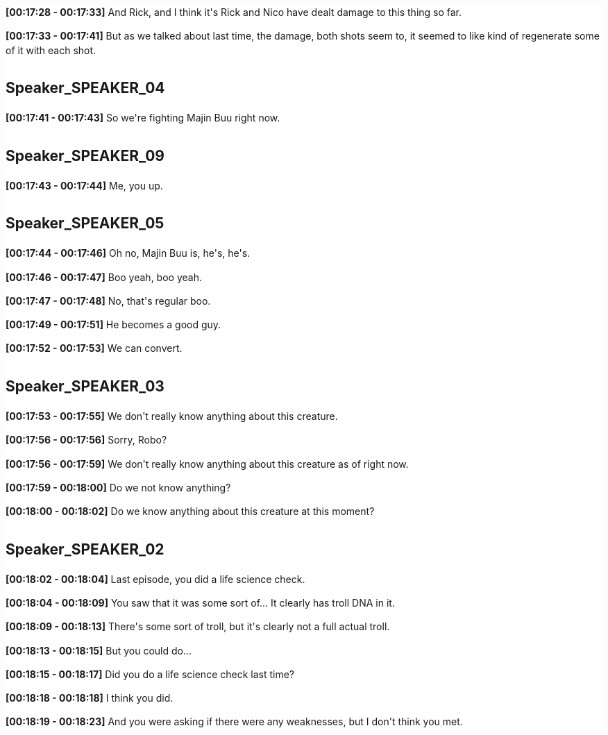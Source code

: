 **[00:17:28 - 00:17:33]** And Rick, and I think it's Rick and Nico have dealt damage to this thing so far.

**[00:17:33 - 00:17:41]** But as we talked about last time, the damage, both shots seem to, it seemed to like kind of regenerate some of it with each shot.


## Speaker_SPEAKER_04

**[00:17:41 - 00:17:43]** So we're fighting Majin Buu right now.


## Speaker_SPEAKER_09

**[00:17:43 - 00:17:44]** Me, you up.


## Speaker_SPEAKER_05

**[00:17:44 - 00:17:46]** Oh no, Majin Buu is, he's, he's.

**[00:17:46 - 00:17:47]** Boo yeah, boo yeah.

**[00:17:47 - 00:17:48]** No, that's regular boo.

**[00:17:49 - 00:17:51]** He becomes a good guy.

**[00:17:52 - 00:17:53]** We can convert.


## Speaker_SPEAKER_03

**[00:17:53 - 00:17:55]** We don't really know anything about this creature.

**[00:17:56 - 00:17:56]** Sorry, Robo?

**[00:17:56 - 00:17:59]** We don't really know anything about this creature as of right now.

**[00:17:59 - 00:18:00]** Do we not know anything?

**[00:18:00 - 00:18:02]** Do we know anything about this creature at this moment?


## Speaker_SPEAKER_02

**[00:18:02 - 00:18:04]** Last episode, you did a life science check.

**[00:18:04 - 00:18:09]** You saw that it was some sort of... It clearly has troll DNA in it.

**[00:18:09 - 00:18:13]** There's some sort of troll, but it's clearly not a full actual troll.

**[00:18:13 - 00:18:15]** But you could do...

**[00:18:15 - 00:18:17]** Did you do a life science check last time?

**[00:18:18 - 00:18:18]** I think you did.

**[00:18:19 - 00:18:23]** And you were asking if there were any weaknesses, but I don't think you met.
